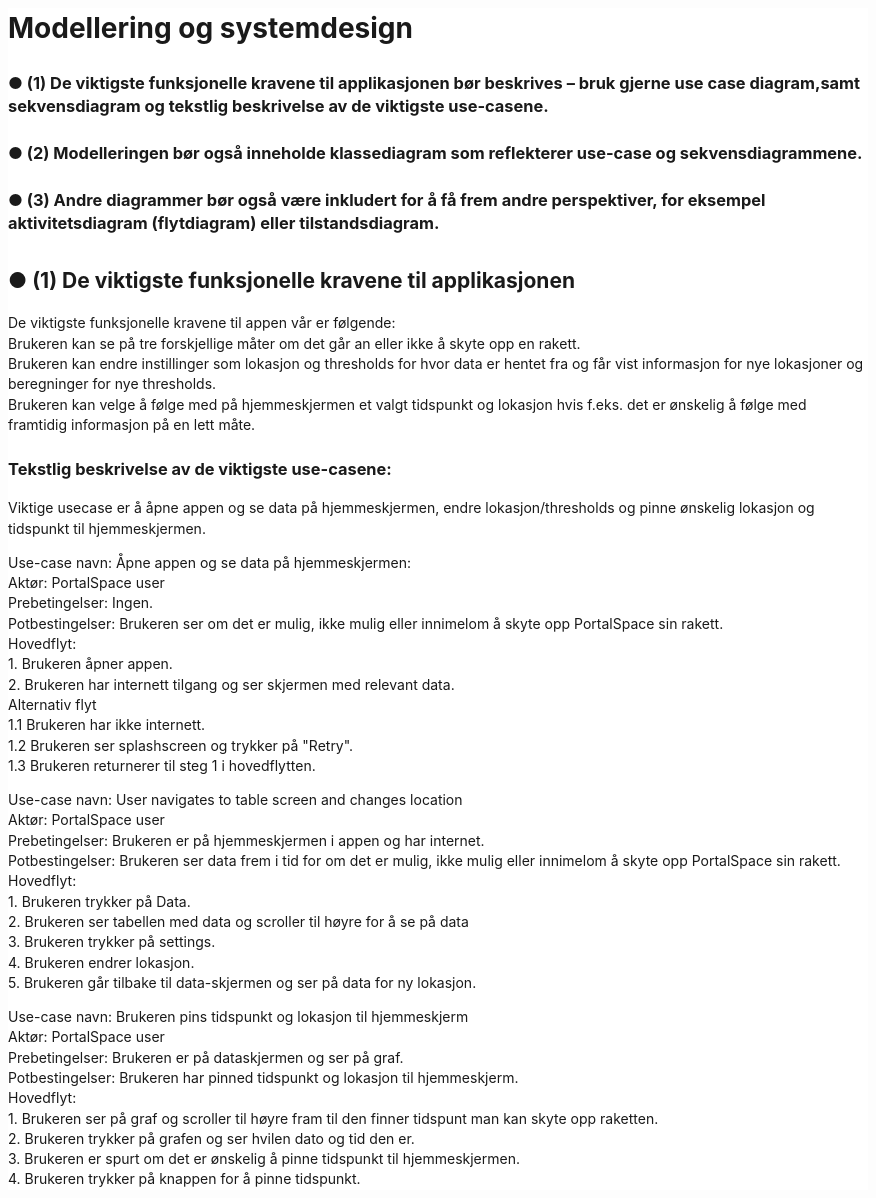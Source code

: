 <h1> Modellering og systemdesign </h1>
<h3>● (1) De viktigste funksjonelle kravene til applikasjonen bør beskrives – bruk gjerne use case
diagram,samt sekvensdiagram og tekstlig beskrivelse av de viktigste use-casene.</h3>
<h3>● (2) Modelleringen bør også inneholde klassediagram som reflekterer use-case og sekvensdiagrammene.</h3>
<h3>● (3) Andre diagrammer bør også være inkludert for å få frem andre perspektiver, for eksempel
aktivitetsdiagram (flytdiagram) eller tilstandsdiagram.</h3>
<p>
</p>

<h2> ● (1) De viktigste funksjonelle kravene til applikasjonen </h2>
<p>De viktigste funksjonelle kravene til appen vår er følgende:<br>
Brukeren kan se på tre forskjellige måter om det går an eller ikke å skyte opp en rakett. <br>
Brukeren kan endre instillinger som lokasjon og thresholds for hvor data er hentet fra 
og får vist informasjon for nye lokasjoner og beregninger for nye thresholds. <br>
Brukeren kan velge å følge med på hjemmeskjermen et valgt tidspunkt og lokasjon hvis f.eks. 
det er ønskelig å følge med framtidig informasjon på en lett måte.
</p>
<h3>Tekstlig beskrivelse av de viktigste use-casene: </h3>
<p>Viktige usecase er å åpne appen og se data på hjemmeskjermen, endre lokasjon/thresholds 
og pinne ønskelig lokasjon og tidspunkt til hjemmeskjermen. </p>
<p>Use-case navn: Åpne appen og se data på hjemmeskjermen: <br>
Aktør: PortalSpace user<br>
Prebetingelser: Ingen.<br>
Potbestingelser: Brukeren ser om det er mulig, ikke mulig eller innimelom å skyte opp 
PortalSpace sin rakett.<br>
Hovedflyt: <br>
1. Brukeren åpner appen.<br>
2. Brukeren har internett tilgang og ser skjermen med relevant data.<br>
Alternativ flyt<br>
1.1 Brukeren har ikke internett.<br>
1.2 Brukeren ser splashscreen og trykker på "Retry".<br>
1.3 Brukeren returnerer til steg 1 i hovedflytten.<br>
</p>

<p>Use-case navn: User navigates to table screen and changes location <br>
Aktør: PortalSpace user<br>
Prebetingelser: Brukeren er på hjemmeskjermen i appen og har internet.<br>
Potbestingelser: Brukeren ser data frem i tid for om det er mulig, ikke mulig eller innimelom å skyte opp 
PortalSpace sin rakett.<br>
Hovedflyt: <br>
1. Brukeren trykker på Data.<br>
2. Brukeren ser tabellen med data og scroller til høyre for å se på data<br>
3. Brukeren trykker på settings.<br>
4. Brukeren endrer lokasjon.<br>
5. Brukeren går tilbake til data-skjermen og ser på data for ny lokasjon.<br>
</p>
<p>Use-case navn: Brukeren pins tidspunkt og lokasjon til hjemmeskjerm <br>
Aktør: PortalSpace user<br>
Prebetingelser: Brukeren er på dataskjermen og ser på graf.<br>
Potbestingelser: Brukeren har pinned tidspunkt og lokasjon til hjemmeskjerm.<br>
Hovedflyt: <br>
1. Brukeren ser på graf og scroller til høyre fram til den finner tidspunt man kan skyte opp raketten.<br>
2. Brukeren trykker på grafen og ser hvilen dato og tid den er. <br>
3. Brukeren er spurt om det er ønskelig å pinne tidspunkt til hjemmeskjermen.<br>
4. Brukeren trykker på knappen for å pinne tidspunkt.<br>
</p>
